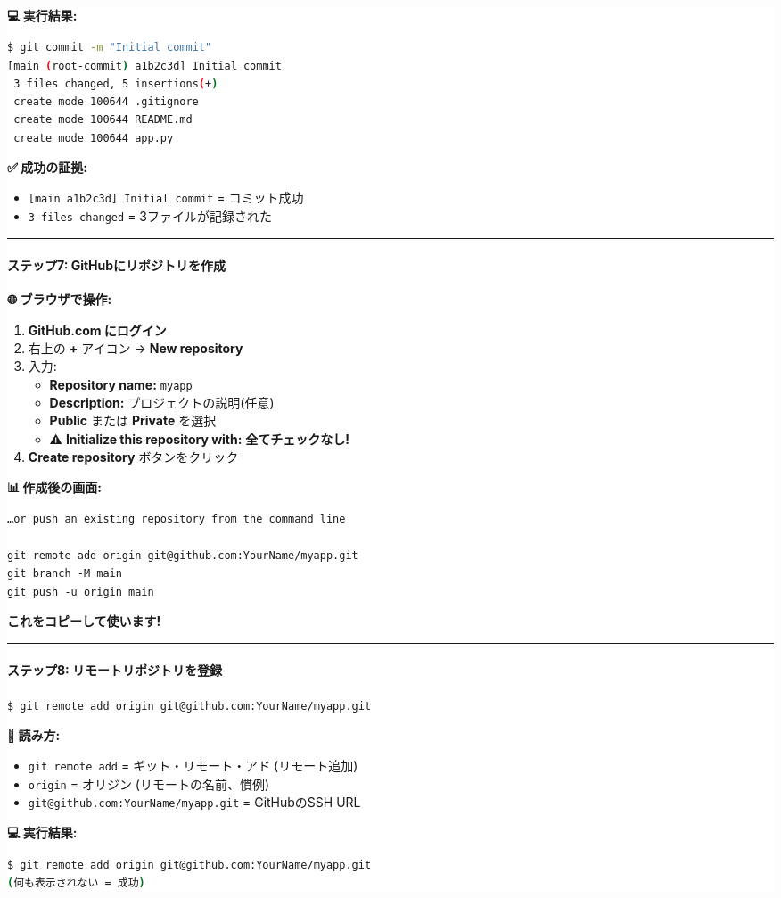 **💻 実行結果:**

```bash
$ git commit -m "Initial commit"
[main (root-commit) a1b2c3d] Initial commit
 3 files changed, 5 insertions(+)
 create mode 100644 .gitignore
 create mode 100644 README.md
 create mode 100644 app.py
```

**✅ 成功の証拠:**
- `[main a1b2c3d] Initial commit` = コミット成功
- `3 files changed` = 3ファイルが記録された

---

#### ステップ7: GitHubにリポジトリを作成

**🌐 ブラウザで操作:**

1. **GitHub.com にログイン**
2. 右上の **+** アイコン → **New repository**
3. 入力:
   - **Repository name:** `myapp`
   - **Description:** プロジェクトの説明(任意)
   - **Public** または **Private** を選択
   - ⚠️ **Initialize this repository with:** **全てチェックなし!**
4. **Create repository** ボタンをクリック

**📊 作成後の画面:**

```
…or push an existing repository from the command line

git remote add origin git@github.com:YourName/myapp.git
git branch -M main
git push -u origin main
```

**これをコピーして使います!**

---

#### ステップ8: リモートリポジトリを登録

```bash
$ git remote add origin git@github.com:YourName/myapp.git
```

**📖 読み方:**
- `git remote add` = ギット・リモート・アド (リモート追加)
- `origin` = オリジン (リモートの名前、慣例)
- `git@github.com:YourName/myapp.git` = GitHubのSSH URL

**💻 実行結果:**

```bash
$ git remote add origin git@github.com:YourName/myapp.git
(何も表示されない = 成功)
```
